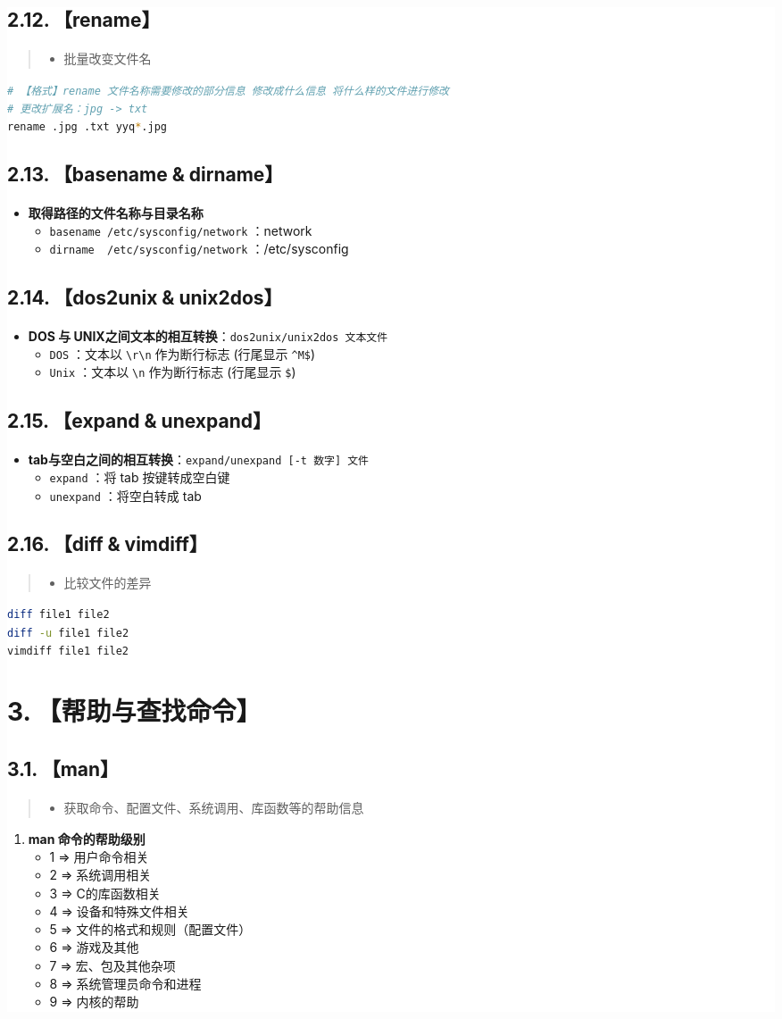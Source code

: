 ## 2.12. 【rename】

> * 批量改变文件名

```bash
# 【格式】rename 文件名称需要修改的部分信息 修改成什么信息 将什么样的文件进行修改
# 更改扩展名：jpg -> txt
rename .jpg .txt yyq*.jpg
```

## 2.13. 【basename & dirname】

* **取得路径的文件名称与目录名称**
    * `basename /etc/sysconfig/network` ：network
    * `dirname  /etc/sysconfig/network` ：/etc/sysconfig

## 2.14. 【dos2unix & unix2dos】

* **DOS 与 UNIX之间文本的相互转换**：`dos2unix/unix2dos 文本文件`
    * `DOS` ：文本以 `\r\n` 作为断行标志 (行尾显示 `^M$`)
    * `Unix` ：文本以 `\n` 作为断行标志 (行尾显示 `$`)

## 2.15. 【expand & unexpand】

* **tab与空白之间的相互转换**：`expand/unexpand [-t 数字] 文件`
    * `expand` ：将 tab 按键转成空白键
    * `unexpand` ：将空白转成 tab

## 2.16. 【diff & vimdiff】

> * 比较文件的差异

```bash
diff file1 file2
diff -u file1 file2
vimdiff file1 file2
```

# 3. 【帮助与查找命令】

## 3.1. 【man】

> * 获取命令、配置文件、系统调用、库函数等的帮助信息

1. **man 命令的帮助级别**
    * 1  => 用户命令相关
    * 2  => 系统调用相关
    * 3  => C的库函数相关
    * 4  => 设备和特殊文件相关
    * 5  => 文件的格式和规则（配置文件）
    * 6  => 游戏及其他
    * 7  => 宏、包及其他杂项
    * 8  => 系统管理员命令和进程
    * 9  => 内核的帮助
